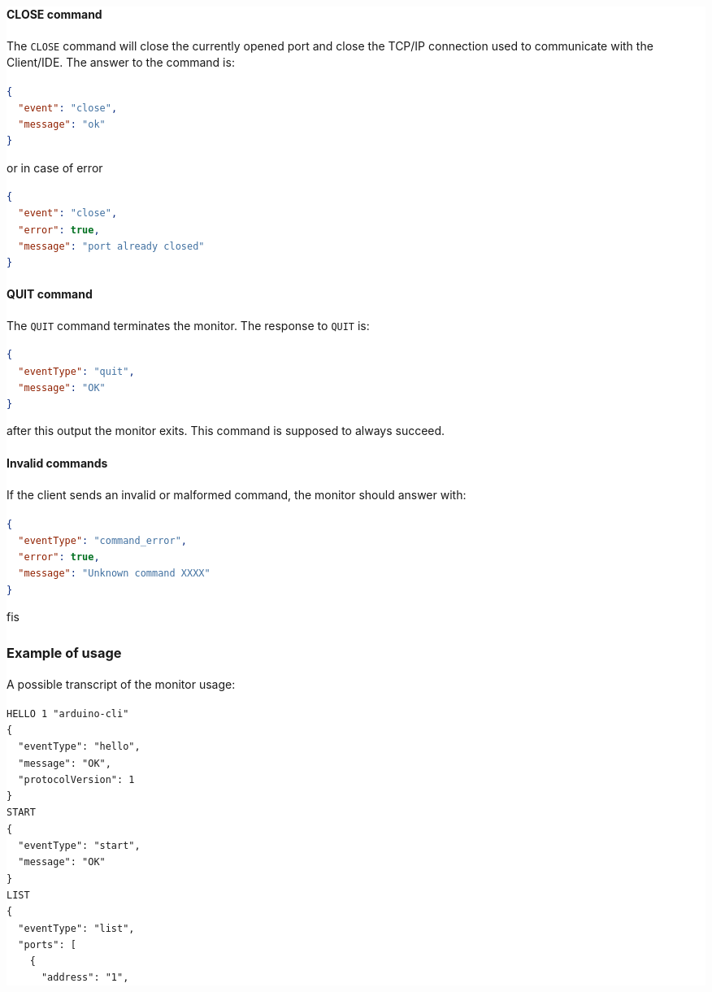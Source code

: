 #### CLOSE command

The `CLOSE` command will close the currently opened port and close the TCP/IP connection used to communicate with the Client/IDE. The answer to the command is:

```JSON
{
  "event": "close",
  "message": "ok"
}
```

or in case of error

```JSON
{
  "event": "close",
  "error": true,
  "message": "port already closed"
}
```

#### QUIT command

The `QUIT` command terminates the monitor. The response to `QUIT` is:

```JSON
{
  "eventType": "quit",
  "message": "OK"
}
```

after this output the monitor exits. This command is supposed to always succeed.

#### Invalid commands

If the client sends an invalid or malformed command, the monitor should answer with:

```JSON
{
  "eventType": "command_error",
  "error": true,
  "message": "Unknown command XXXX"
}
```
fis
### Example of usage

A possible transcript of the monitor usage:

```
HELLO 1 "arduino-cli"
{
  "eventType": "hello",
  "message": "OK",
  "protocolVersion": 1
}
START
{
  "eventType": "start",
  "message": "OK"
}
LIST
{
  "eventType": "list",
  "ports": [
    {
      "address": "1",
```